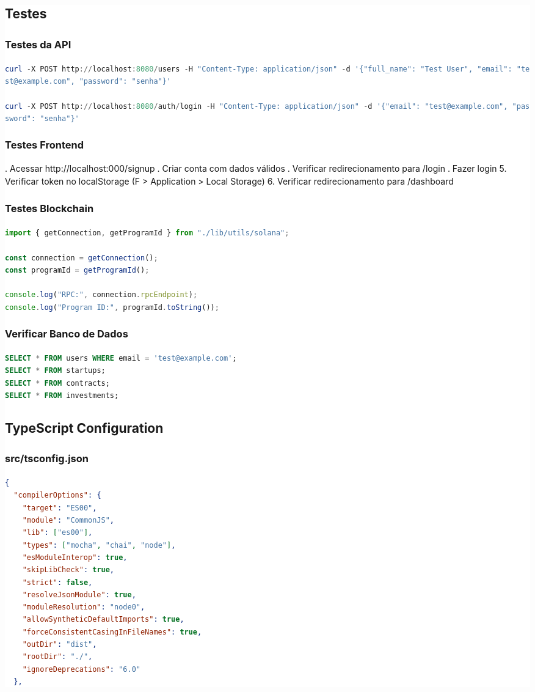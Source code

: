 ## Testes

### Testes da API

```powershell
curl -X POST http://localhost:8080/users -H "Content-Type: application/json" -d '{"full_name": "Test User", "email": "test@example.com", "password": "senha"}'

curl -X POST http://localhost:8080/auth/login -H "Content-Type: application/json" -d '{"email": "test@example.com", "password": "senha"}'
```

### Testes Frontend

. Acessar http://localhost:000/signup
. Criar conta com dados válidos
. Verificar redirecionamento para /login
. Fazer login
5. Verificar token no localStorage (F > Application > Local Storage)
6. Verificar redirecionamento para /dashboard

### Testes Blockchain

```javascript
import { getConnection, getProgramId } from "./lib/utils/solana";

const connection = getConnection();
const programId = getProgramId();

console.log("RPC:", connection.rpcEndpoint);
console.log("Program ID:", programId.toString());
```

### Verificar Banco de Dados

```sql
SELECT * FROM users WHERE email = 'test@example.com';
SELECT * FROM startups;
SELECT * FROM contracts;
SELECT * FROM investments;
```

## TypeScript Configuration

### src/tsconfig.json

```json
{
  "compilerOptions": {
    "target": "ES00",
    "module": "CommonJS",
    "lib": ["es00"],
    "types": ["mocha", "chai", "node"],
    "esModuleInterop": true,
    "skipLibCheck": true,
    "strict": false,
    "resolveJsonModule": true,
    "moduleResolution": "node0",
    "allowSyntheticDefaultImports": true,
    "forceConsistentCasingInFileNames": true,
    "outDir": "dist",
    "rootDir": "./",
    "ignoreDeprecations": "6.0"
  },
```